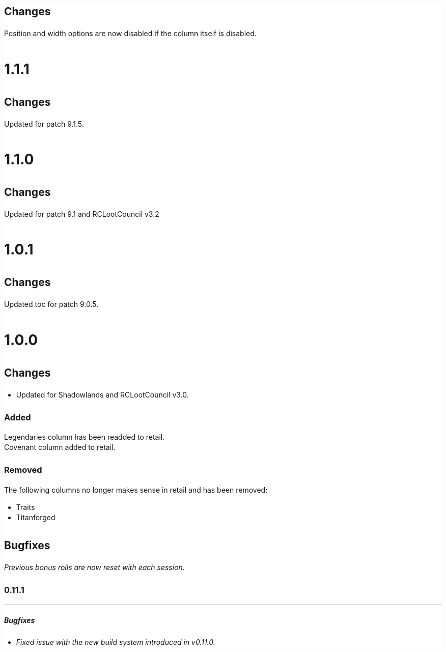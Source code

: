 ## Changes

Position and width options are now disabled if the column itself is disabled.

# 1.1.1

## Changes

Updated for patch 9.1.5.

# 1.1.0

## Changes

Updated for patch 9.1 and RCLootCouncil v3.2

# 1.0.1

## Changes 

Updated toc for patch 9.0.5.

# 1.0.0
## Changes
* Updated for Shadowlands and RCLootCouncil v3.0.

### Added
Legendaries column has been readded to retail.  
Covenant column added to retail.


### Removed
The following columns no longer makes sense in retail and has been removed:
* Traits
* Titanforged

## Bugfixes
*Previous bonus rolls are now reset with each session.*

### 0.11.1
---
##### Bugfixes
* *Fixed issue with the new build system introduced in v0.11.0.*
